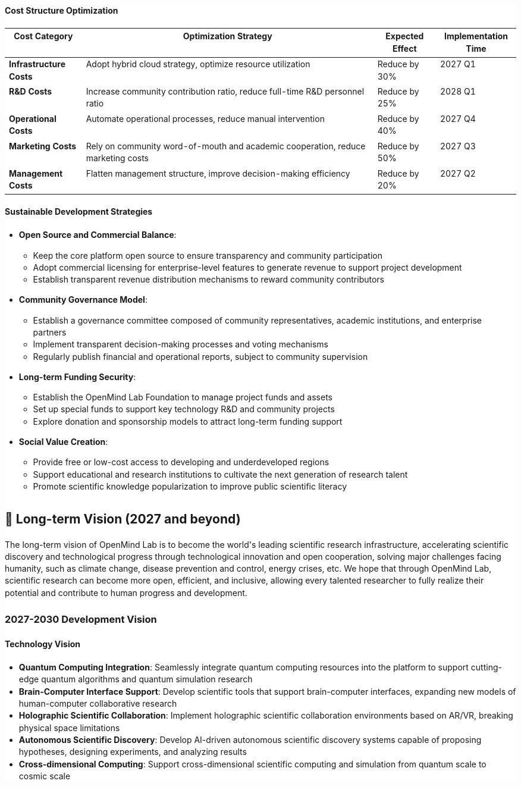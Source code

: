 #### Cost Structure Optimization

| Cost Category | Optimization Strategy | Expected Effect | Implementation Time |
|---------------|----------------------|-----------------|-------------------|
| **Infrastructure Costs** | Adopt hybrid cloud strategy, optimize resource utilization | Reduce by 30% | 2027 Q1 |
| **R&D Costs** | Increase community contribution ratio, reduce full-time R&D personnel ratio | Reduce by 25% | 2028 Q1 |
| **Operational Costs** | Automate operational processes, reduce manual intervention | Reduce by 40% | 2027 Q4 |
| **Marketing Costs** | Rely on community word-of-mouth and academic cooperation, reduce marketing costs | Reduce by 50% | 2027 Q3 |
| **Management Costs** | Flatten management structure, improve decision-making efficiency | Reduce by 20% | 2027 Q2 |

#### Sustainable Development Strategies

- **Open Source and Commercial Balance**:
  - Keep the core platform open source to ensure transparency and community participation
  - Adopt commercial licensing for enterprise-level features to generate revenue to support project development
  - Establish transparent revenue distribution mechanisms to reward community contributors

- **Community Governance Model**:
  - Establish a governance committee composed of community representatives, academic institutions, and enterprise partners
  - Implement transparent decision-making processes and voting mechanisms
  - Regularly publish financial and operational reports, subject to community supervision

- **Long-term Funding Security**:
  - Establish the OpenMind Lab Foundation to manage project funds and assets
  - Set up special funds to support key technology R&D and community projects
  - Explore donation and sponsorship models to attract long-term funding support

- **Social Value Creation**:
  - Provide free or low-cost access to developing and underdeveloped regions
  - Support educational and research institutions to cultivate the next generation of research talent
  - Promote scientific knowledge popularization to improve public scientific literacy

## 🌈 Long-term Vision (2027 and beyond)

The long-term vision of OpenMind Lab is to become the world's leading scientific research infrastructure, accelerating scientific discovery and technological progress through technological innovation and open cooperation, solving major challenges facing humanity, such as climate change, disease prevention and control, energy crises, etc. We hope that through OpenMind Lab, scientific research can become more open, efficient, and inclusive, allowing every talented researcher to fully realize their potential and contribute to human progress and development.

### 2027-2030 Development Vision

#### Technology Vision

- **Quantum Computing Integration**: Seamlessly integrate quantum computing resources into the platform to support cutting-edge quantum algorithms and quantum simulation research
- **Brain-Computer Interface Support**: Develop scientific tools that support brain-computer interfaces, expanding new models of human-computer collaborative research
- **Holographic Scientific Collaboration**: Implement holographic scientific collaboration environments based on AR/VR, breaking physical space limitations
- **Autonomous Scientific Discovery**: Develop AI-driven autonomous scientific discovery systems capable of proposing hypotheses, designing experiments, and analyzing results
- **Cross-dimensional Computing**: Support cross-dimensional scientific computing and simulation from quantum scale to cosmic scale
